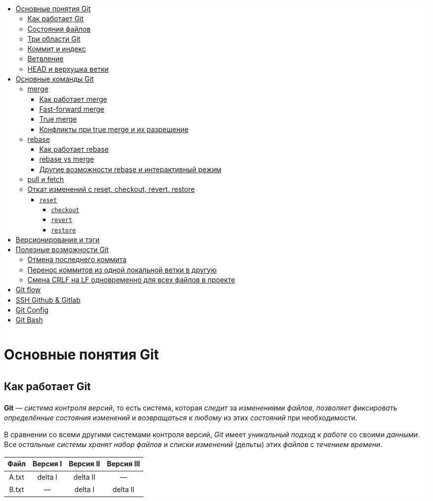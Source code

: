 - [Основные понятия Git](#основные-понятия-git)
	- [Как работает Git](#как-работает-git)
	- [Состояния файлов](#состояния-файлов)
	- [Три области Git](#три-области-git)
	- [Коммит и индекс](#коммит-и-индекс)
	- [Ветвление](#ветвление)
	- [HEAD и верхушка ветки](#head-и-верхушка-ветки)
- [Основные команды Git](#основные-команды-git)
	- [merge](#merge)
		- [Как работает merge](#как-работает-merge)
		- [Fast-forward merge](#fast-forward-merge)
		- [True merge](#true-merge)
		- [Конфликты при true merge и их разрешение](#конфликты-при-true-merge-и-их-разрешение)
	- [rebase](#rebase)
		- [Как работает rebase](#как-работает-rebase)
		- [rebase vs merge](#rebase-vs-merge)
		- [Другие возможности rebase и интерактивный режим](#другие-возможности-rebase-и-интерактивный-режим)
	- [pull и fetch](#pull-и-fetch)
	- [Откат изменений с reset, checkout, revert, restore](#откат-изменений-с-reset-checkout-revert-restore)
 		- [`reset`](#reset)
     		- [`checkout`](#checkout)
       		- [`revert`](#revert)
          	- [`restore`](#restore)
- [Версионирование и тэги](#версионирование-и-тэги)
- [Полезные возможности Git](#полезные-возможности-git)
	- [Отмена последнего коммита](#отмена-последнего-коммита)
	- [Перенос коммитов из одной локальной ветки в другую](#перенос-коммитов-из-одной-локальной-ветки-в-другую)
	- [Смена CRLF на LF одновременно для всех файлов в проекте](#смена-crlf-на-lf-одновременно-для-всех-файлов-в-проекте)
- [Git flow](#git-flow)
- [SSH Github & Gitlab](#ssh-github--gitlab)
- [Git Config](#git-config)
- [Git Bash](#git-bash)

# Основные понятия Git

## Как работает Git

**Git** — *система контроля версий*, то есть система, которая *следит* за *изменениями файлов*, *позволяет фиксировать определённые состояния изменений* и *возвращаться* к *любому* из этих *состояний* при необходимости.

В сравнении со всеми другими системами контроля версий, *Git* имеет *уникальный подход* к *работе* со своими *данными*. Все *остальные системы хранят набор файлов* и *списки изменений* (дельты) этих *файлов* с *течением времени*.

| Файл          | Версия I           | Версия II | Версия III |
| :-------------: |:------------------:| :-----: | :-----: |
| A.txt     | delta I    | delta II | — |
| B.txt     | — | delta I | delta II |
